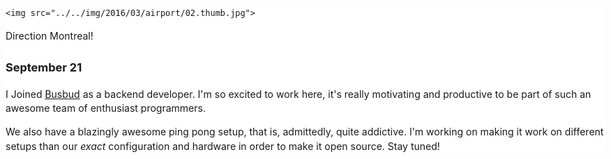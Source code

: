    <img src="../../img/2016/03/airport/02.thumb.jpg">
  </a>
  <figcaption>Direction Montreal!</figcaption>
</figure>


### September 21

I Joined [Busbud][busbud] as a backend developer. I'm so excited to work
here, it's really motivating and productive to be part of such an
awesome team of enthusiast programmers.

We also have a blazingly awesome ping pong setup, that is, admittedly,
quite addictive. I'm working on making it work on different setups than
our *exact* configuration and hardware in order to make it open source.
Stay tuned!

[busbud]: https://www.busbud.com/

<div class="oversized">
  <figure class="center">
    <a href="../../img/2016/03/busbud.jpg">

[kitty]: http://kittygiraudel.com/
[kitty-2015]: http://kittygiraudel.com/2016/01/05/looking-back-at-2015/
[sassdoc]: http://sassdoc.com/
[tw-kitty]: https://twitter.com/KittyGiraudel
[tw-pascal]: https://twitter.com/pascalduez
[tw-fabrice]: https://twitter.com/FWeinb
[home-server]: ../../2014/10/low-consumption-home-server.md
[symfony]: http://symfony.com/
[nixos]: http://nixos.org/
[gogs-migrate]: https://github.com/valeriangalliat/gogs-migrate
[gogs]: https://gogs.io/
[markdown-it]: https://github.com/markdown-it/markdown-it
[markdown-it-anchor]: https://github.com/valeriangalliat/markdown-it-anchor
[markdown-it-title]: https://github.com/valeriangalliat/markdown-it-title
[markdown-it-highlighted]: https://github.com/valeriangalliat/markdown-it-highlighted
[markdown-it-highlightjs]: https://github.com/valeriangalliat/markdown-it-highlightjs
[webtorrent-pr-425]: https://github.com/feross/webtorrent/pull/425
[webtorrent-pr-426]: https://github.com/feross/webtorrent/pull/426
[webtorrent-pr-427]: https://github.com/feross/webtorrent/pull/427
[webtorrent]: https://github.com/feross/webtorrent
[node-legofy]: https://github.com/KittyGiraudel/node-legofy
[kimsufi]: https://www.kimsufi.com/
[nixos-kimsufi]: ../../2015/12/installing-nixos-on-a-kimsufi.md
[home-server]: ../../2014/10/low-consumption-home-server.md
[cgip]: https://github.com/valeriangalliat/cgip
[es6-denodeify]: https://github.com/valeriangalliat/es6-denodeify
[through2-sync]: https://github.com/valeriangalliat/through2-sync
[stream64]: https://github.com/valeriangalliat/stream64
[make-overridable]: https://github.com/valeriangalliat/make-overridable
[bind-late]: https://github.com/valeriangalliat/bind-late
[help2md]: https://github.com/valeriangalliat/help2md
[antisocial-auth]: https://github.com/valeriangalliat/antisocial-auth
[express-then]: https://github.com/valeriangalliat/express-then
[crypto-promise]: https://github.com/valeriangalliat/crypto-promise
[jvc]: https://github.com/valeriangalliat/jvc
[jvc-cli]: https://github.com/valeriangalliat/jvc-cli
[jvc-auth]: https://github.com/valeriangalliat/jvc-auth
[stream-concat-promise]: https://github.com/valeriangalliat/stream-concat-promise
[promise-done]: https://github.com/valeriangalliat/promise-done
[fetch-cookie]: https://github.com/valeriangalliat/fetch-cookie
[fr-gas-price]: https://github.com/valeriangalliat/fr-gas-price
[promise-retryable]: https://github.com/valeriangalliat/promise-retryable
[babel-plugin-transform-array-from]: https://github.com/valeriangalliat/babel-plugin-transform-array-from
[through2]: https://github.com/rvagg/through2
[override]: http://lethalman.blogspot.fr/2014/09/nix-pill-14-override-design-pattern.html
[express]: http://expressjs.com/
[jeuxvideo.com]: https://www.jeuxvideo.com/
[jvc-api]: https://wiki.jvflux.com/Documentation_de_l'API_Jeuxvideo.com
[concat-stream]: https://github.com/maxogden/concat-stream
[highlight.js]: https://highlightjs.org/
[gas]: http://www.prix-carburants.gouv.fr/
[dredd]: http://www.dredd.fr/
[aries]: http://www.ecolearies.fr/
[funk]: https://youtu.be/_pHT9yYFdZg
[cagoule]: https://youtu.be/Ud_-AuBmp6Q